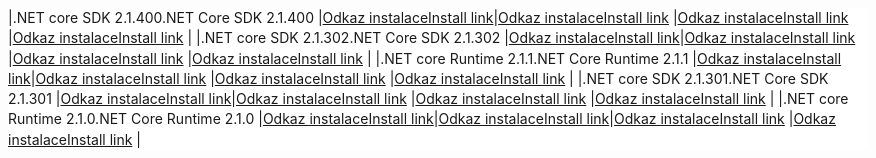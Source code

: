 |<span data-ttu-id="5cefd-297">.NET core SDK 2.1.400</span><span class="sxs-lookup"><span data-stu-id="5cefd-297">.NET Core SDK 2.1.400</span></span>     |[<span data-ttu-id="5cefd-298">Odkaz instalace</span><span class="sxs-lookup"><span data-stu-id="5cefd-298">Install link</span></span>](https://www.microsoft.com/net/download/linux-package-manager/ubuntu18-04/sdk-2.1.400)|[<span data-ttu-id="5cefd-299">Odkaz instalace</span><span class="sxs-lookup"><span data-stu-id="5cefd-299">Install link</span></span>](https://www.microsoft.com/net/download/linux-package-manager/ubuntu17-10/sdk-2.1.400)            |[<span data-ttu-id="5cefd-300">Odkaz instalace</span><span class="sxs-lookup"><span data-stu-id="5cefd-300">Install link</span></span>](https://www.microsoft.com/net/download/linux-package-manager/ubuntu16-04/sdk-2.1.400)            |[<span data-ttu-id="5cefd-301">Odkaz instalace</span><span class="sxs-lookup"><span data-stu-id="5cefd-301">Install link</span></span>](https://www.microsoft.com/net/download/linux-package-manager/ubuntu14-04/sdk-2.1.400)            |
|<span data-ttu-id="5cefd-302">.NET core SDK 2.1.302</span><span class="sxs-lookup"><span data-stu-id="5cefd-302">.NET Core SDK 2.1.302</span></span>     |[<span data-ttu-id="5cefd-303">Odkaz instalace</span><span class="sxs-lookup"><span data-stu-id="5cefd-303">Install link</span></span>](https://www.microsoft.com/net/download/linux-package-manager/ubuntu18-04/sdk-2.1.302)|[<span data-ttu-id="5cefd-304">Odkaz instalace</span><span class="sxs-lookup"><span data-stu-id="5cefd-304">Install link</span></span>](https://www.microsoft.com/net/download/linux-package-manager/ubuntu17-10/sdk-2.1.302)            |[<span data-ttu-id="5cefd-305">Odkaz instalace</span><span class="sxs-lookup"><span data-stu-id="5cefd-305">Install link</span></span>](https://www.microsoft.com/net/download/linux-package-manager/ubuntu16-04/sdk-2.1.302)            |[<span data-ttu-id="5cefd-306">Odkaz instalace</span><span class="sxs-lookup"><span data-stu-id="5cefd-306">Install link</span></span>](https://www.microsoft.com/net/download/linux-package-manager/ubuntu14-04/sdk-2.1.302)            |
|<span data-ttu-id="5cefd-307">.NET core Runtime 2.1.1</span><span class="sxs-lookup"><span data-stu-id="5cefd-307">.NET Core Runtime 2.1.1</span></span>          |[<span data-ttu-id="5cefd-308">Odkaz instalace</span><span class="sxs-lookup"><span data-stu-id="5cefd-308">Install link</span></span>](https://www.microsoft.com/net/download/linux-package-manager/ubuntu18-04/runtime-2.1.1)|[<span data-ttu-id="5cefd-309">Odkaz instalace</span><span class="sxs-lookup"><span data-stu-id="5cefd-309">Install link</span></span>](https://www.microsoft.com/net/download/linux-package-manager/ubuntu17-10/runtime-2.1.1)            |[<span data-ttu-id="5cefd-310">Odkaz instalace</span><span class="sxs-lookup"><span data-stu-id="5cefd-310">Install link</span></span>](https://www.microsoft.com/net/download/linux-package-manager/ubuntu16-04/runtime-2.1.1)            |[<span data-ttu-id="5cefd-311">Odkaz instalace</span><span class="sxs-lookup"><span data-stu-id="5cefd-311">Install link</span></span>](https://www.microsoft.com/net/download/linux-package-manager/ubuntu14-04/runtime-2.1.1)            |
|<span data-ttu-id="5cefd-312">.NET core SDK 2.1.301</span><span class="sxs-lookup"><span data-stu-id="5cefd-312">.NET Core SDK 2.1.301</span></span>     |[<span data-ttu-id="5cefd-313">Odkaz instalace</span><span class="sxs-lookup"><span data-stu-id="5cefd-313">Install link</span></span>](https://www.microsoft.com/net/download/linux-package-manager/ubuntu18-04/sdk-2.1.301)|[<span data-ttu-id="5cefd-314">Odkaz instalace</span><span class="sxs-lookup"><span data-stu-id="5cefd-314">Install link</span></span>](https://www.microsoft.com/net/download/linux-package-manager/ubuntu17-10/sdk-2.1.301)            |[<span data-ttu-id="5cefd-315">Odkaz instalace</span><span class="sxs-lookup"><span data-stu-id="5cefd-315">Install link</span></span>](https://www.microsoft.com/net/download/linux-package-manager/ubuntu16-04/sdk-2.1.301)            |[<span data-ttu-id="5cefd-316">Odkaz instalace</span><span class="sxs-lookup"><span data-stu-id="5cefd-316">Install link</span></span>](https://www.microsoft.com/net/download/linux-package-manager/ubuntu14-04/sdk-2.1.301)            |
|<span data-ttu-id="5cefd-317">.NET core Runtime 2.1.0</span><span class="sxs-lookup"><span data-stu-id="5cefd-317">.NET Core Runtime 2.1.0</span></span>          |[<span data-ttu-id="5cefd-318">Odkaz instalace</span><span class="sxs-lookup"><span data-stu-id="5cefd-318">Install link</span></span>](https://www.microsoft.com/net/download/linux-package-manager/ubuntu18-04/runtime-2.1.0)|[<span data-ttu-id="5cefd-319">Odkaz instalace</span><span class="sxs-lookup"><span data-stu-id="5cefd-319">Install link</span></span>](https://www.microsoft.com/net/download/linux-package-manager/ubuntu17-10/runtime-2.1.0)|[<span data-ttu-id="5cefd-320">Odkaz instalace</span><span class="sxs-lookup"><span data-stu-id="5cefd-320">Install link</span></span>](https://www.microsoft.com/net/download/linux-package-manager/ubuntu16-04/runtime-2.1.0)            |[<span data-ttu-id="5cefd-321">Odkaz instalace</span><span class="sxs-lookup"><span data-stu-id="5cefd-321">Install link</span></span>](https://www.microsoft.com/net/download/linux-package-manager/ubuntu14-04/runtime-2.1.0)            |
